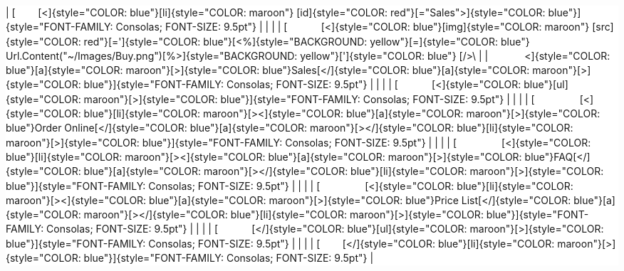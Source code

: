 | [        [\<]{style="COLOR: blue"}[li]{style="COLOR: maroon"} [id]{style="COLOR: red"}[=\"Sales\"\>]{style="COLOR: blue"}]{style="FONT-FAMILY: Consolas; FONT-SIZE: 9.5pt"}                                                                                                                                                                                                    |
|                                                                                                                                                                                                                                                                                                                                                                                |
| [            [\<]{style="COLOR: blue"}[img]{style="COLOR: maroon"} [src]{style="COLOR: red"}[=\']{style="COLOR: blue"}[\<%]{style="BACKGROUND: yellow"}[=]{style="COLOR: blue"} Url.Content(\"\~/Images/Buy.png\")[%\>]{style="BACKGROUND: yellow"}[\']{style="COLOR: blue"} [/\>\                                                                                             |
|             \<]{style="COLOR: blue"}[a]{style="COLOR: maroon"}[\>]{style="COLOR: blue"}Sales[\</]{style="COLOR: blue"}[a]{style="COLOR: maroon"}[\>]{style="COLOR: blue"}]{style="FONT-FAMILY: Consolas; FONT-SIZE: 9.5pt"}                                                                                                                                                    |
|                                                                                                                                                                                                                                                                                                                                                                                |
| [            [\<]{style="COLOR: blue"}[ul]{style="COLOR: maroon"}[\>]{style="COLOR: blue"}]{style="FONT-FAMILY: Consolas; FONT-SIZE: 9.5pt"}                                                                                                                                                                                                                                   |
|                                                                                                                                                                                                                                                                                                                                                                                |
| [                [\<]{style="COLOR: blue"}[li]{style="COLOR: maroon"}[\>\<]{style="COLOR: blue"}[a]{style="COLOR: maroon"}[\>]{style="COLOR: blue"}Order Online[\</]{style="COLOR: blue"}[a]{style="COLOR: maroon"}[\>\</]{style="COLOR: blue"}[li]{style="COLOR: maroon"}[\>]{style="COLOR: blue"}]{style="FONT-FAMILY: Consolas; FONT-SIZE: 9.5pt"}                          |
|                                                                                                                                                                                                                                                                                                                                                                                |
| [                [\<]{style="COLOR: blue"}[li]{style="COLOR: maroon"}[\>\<]{style="COLOR: blue"}[a]{style="COLOR: maroon"}[\>]{style="COLOR: blue"}FAQ[\</]{style="COLOR: blue"}[a]{style="COLOR: maroon"}[\>\</]{style="COLOR: blue"}[li]{style="COLOR: maroon"}[\>]{style="COLOR: blue"}]{style="FONT-FAMILY: Consolas; FONT-SIZE: 9.5pt"}                                   |
|                                                                                                                                                                                                                                                                                                                                                                                |
| [                [\<]{style="COLOR: blue"}[li]{style="COLOR: maroon"}[\>\<]{style="COLOR: blue"}[a]{style="COLOR: maroon"}[\>]{style="COLOR: blue"}Price List[\</]{style="COLOR: blue"}[a]{style="COLOR: maroon"}[\>\</]{style="COLOR: blue"}[li]{style="COLOR: maroon"}[\>]{style="COLOR: blue"}]{style="FONT-FAMILY: Consolas; FONT-SIZE: 9.5pt"}                            |
|                                                                                                                                                                                                                                                                                                                                                                                |
| [            [\</]{style="COLOR: blue"}[ul]{style="COLOR: maroon"}[\>]{style="COLOR: blue"}]{style="FONT-FAMILY: Consolas; FONT-SIZE: 9.5pt"}                                                                                                                                                                                                                                  |
|                                                                                                                                                                                                                                                                                                                                                                                |
| [        [\</]{style="COLOR: blue"}[li]{style="COLOR: maroon"}[\>]{style="COLOR: blue"}]{style="FONT-FAMILY: Consolas; FONT-SIZE: 9.5pt"}                                                                                                                                                                                                                                      |